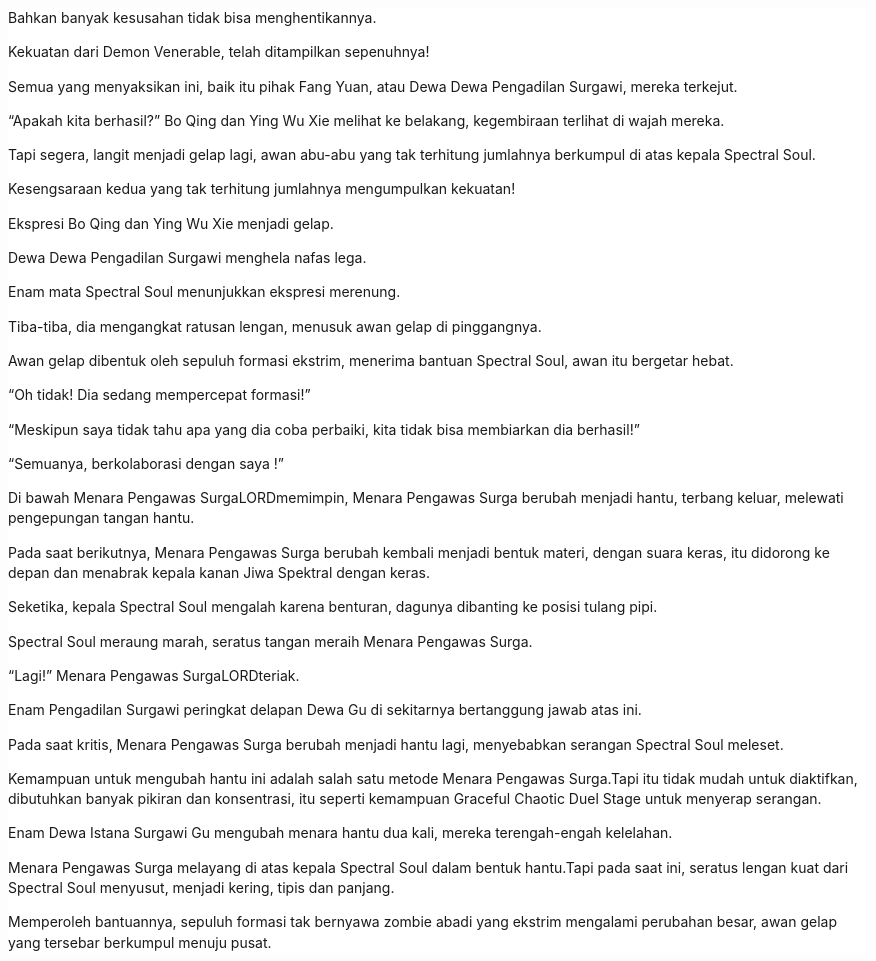 Bahkan banyak kesusahan tidak bisa menghentikannya.

Kekuatan dari Demon Venerable, telah ditampilkan sepenuhnya!

Semua yang menyaksikan ini, baik itu pihak Fang Yuan, atau Dewa Dewa Pengadilan Surgawi, mereka terkejut.

“Apakah kita berhasil?” Bo Qing dan Ying Wu Xie melihat ke belakang, kegembiraan terlihat di wajah mereka.

Tapi segera, langit menjadi gelap lagi, awan abu-abu yang tak terhitung jumlahnya berkumpul di atas kepala Spectral Soul.

Kesengsaraan kedua yang tak terhitung jumlahnya mengumpulkan kekuatan!

Ekspresi Bo Qing dan Ying Wu Xie menjadi gelap.

Dewa Dewa Pengadilan Surgawi menghela nafas lega.

Enam mata Spectral Soul menunjukkan ekspresi merenung.

Tiba-tiba, dia mengangkat ratusan lengan, menusuk awan gelap di pinggangnya.

Awan gelap dibentuk oleh sepuluh formasi ekstrim, menerima bantuan Spectral Soul, awan itu bergetar hebat.

“Oh tidak! Dia sedang mempercepat formasi!”

“Meskipun saya tidak tahu apa yang dia coba perbaiki, kita tidak bisa membiarkan dia berhasil!”

“Semuanya, berkolaborasi dengan saya !”

Di bawah Menara Pengawas SurgaLORDmemimpin, Menara Pengawas Surga berubah menjadi hantu, terbang keluar, melewati pengepungan tangan hantu.

Pada saat berikutnya, Menara Pengawas Surga berubah kembali menjadi bentuk materi, dengan suara keras, itu didorong ke depan dan menabrak kepala kanan Jiwa Spektral dengan keras.

Seketika, kepala Spectral Soul mengalah karena benturan, dagunya dibanting ke posisi tulang pipi.

Spectral Soul meraung marah, seratus tangan meraih Menara Pengawas Surga.

“Lagi!” Menara Pengawas SurgaLORDteriak.

Enam Pengadilan Surgawi peringkat delapan Dewa Gu di sekitarnya bertanggung jawab atas ini.

Pada saat kritis, Menara Pengawas Surga berubah menjadi hantu lagi, menyebabkan serangan Spectral Soul meleset.



Kemampuan untuk mengubah hantu ini adalah salah satu metode Menara Pengawas Surga.Tapi itu tidak mudah untuk diaktifkan, dibutuhkan banyak pikiran dan konsentrasi, itu seperti kemampuan Graceful Chaotic Duel Stage untuk menyerap serangan.

Enam Dewa Istana Surgawi Gu mengubah menara hantu dua kali, mereka terengah-engah kelelahan.

Menara Pengawas Surga melayang di atas kepala Spectral Soul dalam bentuk hantu.Tapi pada saat ini, seratus lengan kuat dari Spectral Soul menyusut, menjadi kering, tipis dan panjang.

Memperoleh bantuannya, sepuluh formasi tak bernyawa zombie abadi yang ekstrim mengalami perubahan besar, awan gelap yang tersebar berkumpul menuju pusat.
